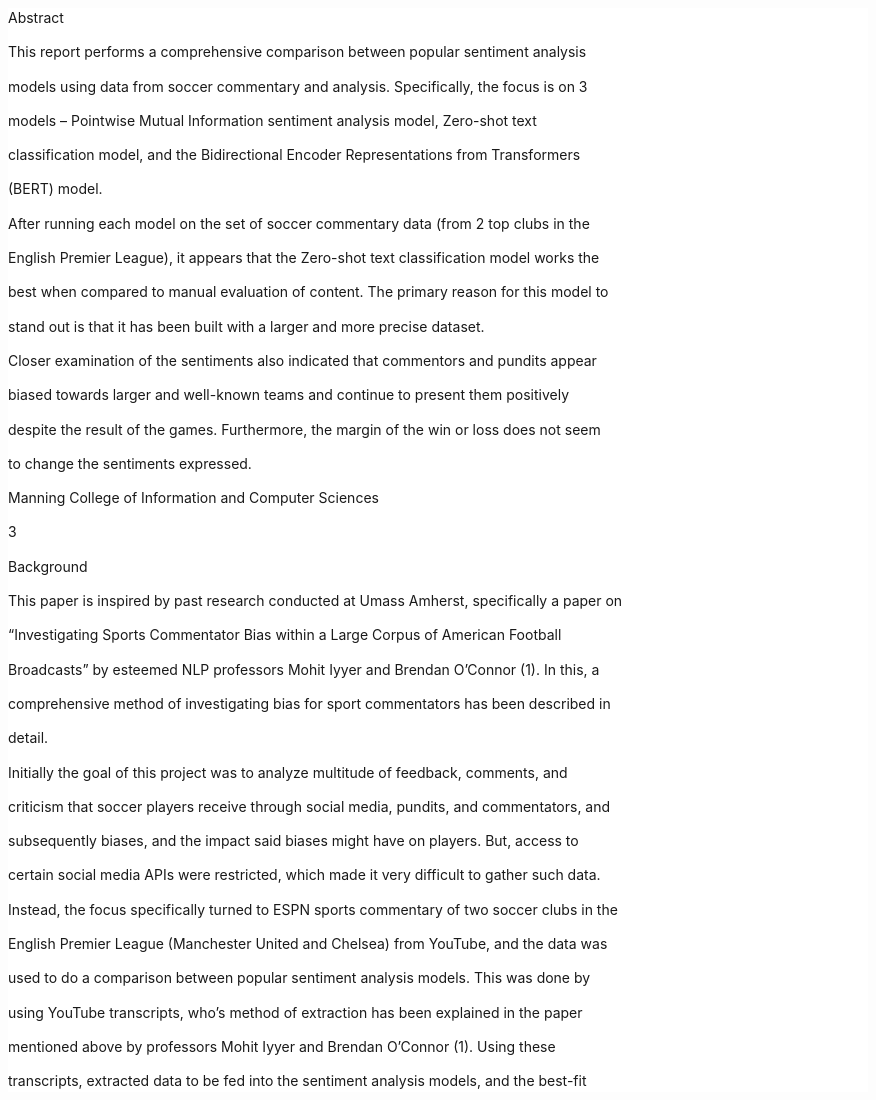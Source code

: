 Abstract

This report performs a comprehensive comparison between popular sentiment analysis

models using data from soccer commentary and analysis. Specifically, the focus is on 3

models – Pointwise Mutual Information sentiment analysis model, Zero-shot text

classification model, and the Bidirectional Encoder Representations from Transformers

(BERT) model.

After running each model on the set of soccer commentary data (from 2 top clubs in the

English Premier League), it appears that the Zero-shot text classification model works the

best when compared to manual evaluation of content. The primary reason for this model to

stand out is that it has been built with a larger and more precise dataset.

Closer examination of the sentiments also indicated that commentors and pundits appear

biased towards larger and well-known teams and continue to present them positively

despite the result of the games. Furthermore, the margin of the win or loss does not seem

to change the sentiments expressed.

Manning College of Information and Computer Sciences

3





Background

This paper is inspired by past research conducted at Umass Amherst, specifically a paper on

“Investigating Sports Commentator Bias within a Large Corpus of American Football

Broadcasts” by esteemed NLP professors Mohit Iyyer and Brendan O’Connor (1). In this, a

comprehensive method of investigating bias for sport commentators has been described in

detail.

Initially the goal of this project was to analyze multitude of feedback, comments, and

criticism that soccer players receive through social media, pundits, and commentators, and

subsequently biases, and the impact said biases might have on players. But, access to

certain social media APIs were restricted, which made it very difficult to gather such data.

Instead, the focus specifically turned to ESPN sports commentary of two soccer clubs in the

English Premier League (Manchester United and Chelsea) from YouTube, and the data was

used to do a comparison between popular sentiment analysis models. This was done by

using YouTube transcripts, who’s method of extraction has been explained in the paper

mentioned above by professors Mohit Iyyer and Brendan O’Connor (1). Using these

transcripts, extracted data to be fed into the sentiment analysis models, and the best-fit
